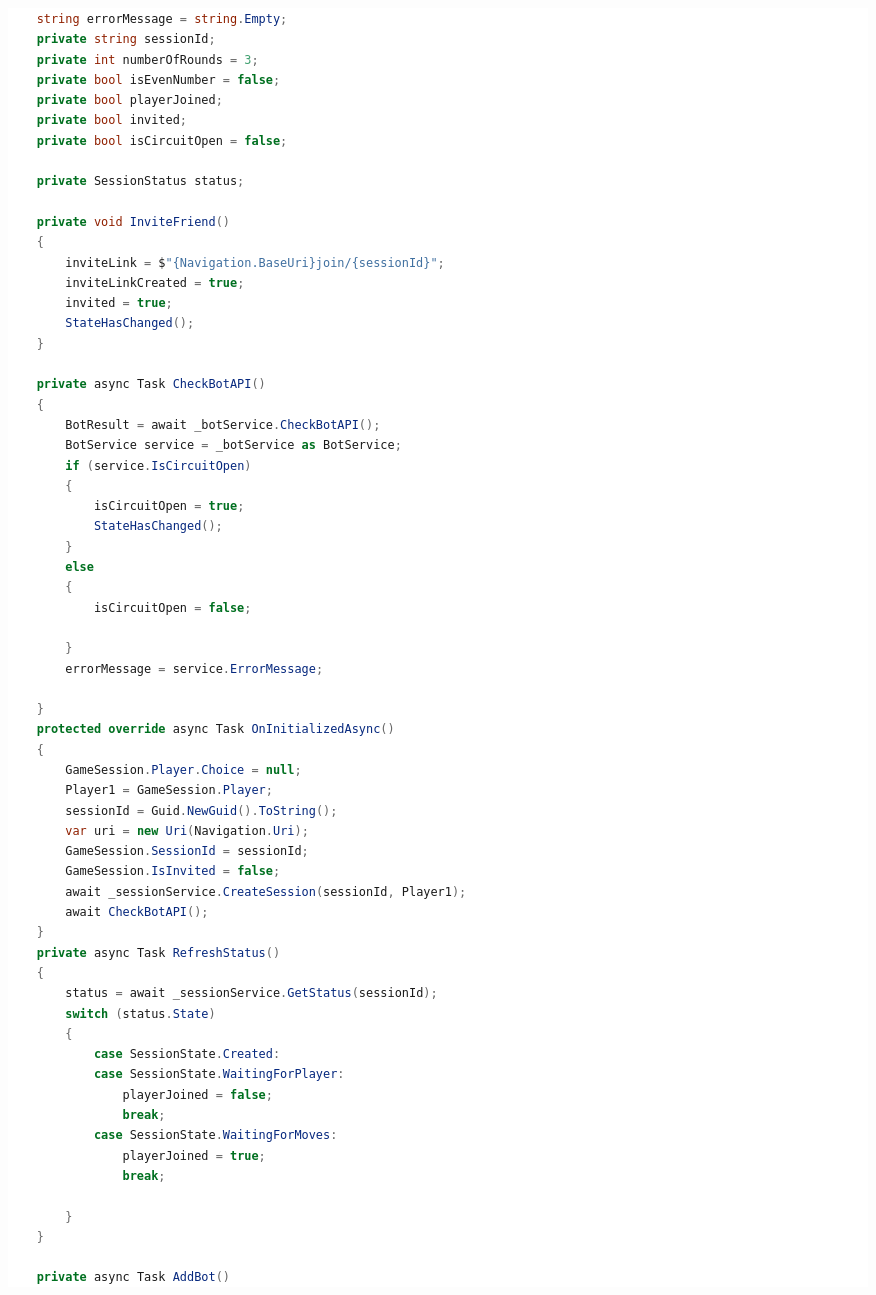 ````c#
    string errorMessage = string.Empty;
    private string sessionId;
    private int numberOfRounds = 3;
    private bool isEvenNumber = false;
    private bool playerJoined;
    private bool invited;
    private bool isCircuitOpen = false;

    private SessionStatus status;

    private void InviteFriend()
    {
        inviteLink = $"{Navigation.BaseUri}join/{sessionId}";
        inviteLinkCreated = true;
        invited = true;
        StateHasChanged();
    }

    private async Task CheckBotAPI()
    {
        BotResult = await _botService.CheckBotAPI();
        BotService service = _botService as BotService;
        if (service.IsCircuitOpen)
        {
            isCircuitOpen = true;
            StateHasChanged();
        }
        else
        {
            isCircuitOpen = false;

        }
        errorMessage = service.ErrorMessage;

    }
    protected override async Task OnInitializedAsync()
    {
        GameSession.Player.Choice = null;
        Player1 = GameSession.Player;
        sessionId = Guid.NewGuid().ToString();
        var uri = new Uri(Navigation.Uri);
        GameSession.SessionId = sessionId;
        GameSession.IsInvited = false;
        await _sessionService.CreateSession(sessionId, Player1);
        await CheckBotAPI();
    }
    private async Task RefreshStatus()
    {
        status = await _sessionService.GetStatus(sessionId);
        switch (status.State)
        {
            case SessionState.Created:
            case SessionState.WaitingForPlayer:
                playerJoined = false;
                break;
            case SessionState.WaitingForMoves:
                playerJoined = true;
                break;

        }
    }

    private async Task AddBot()
````